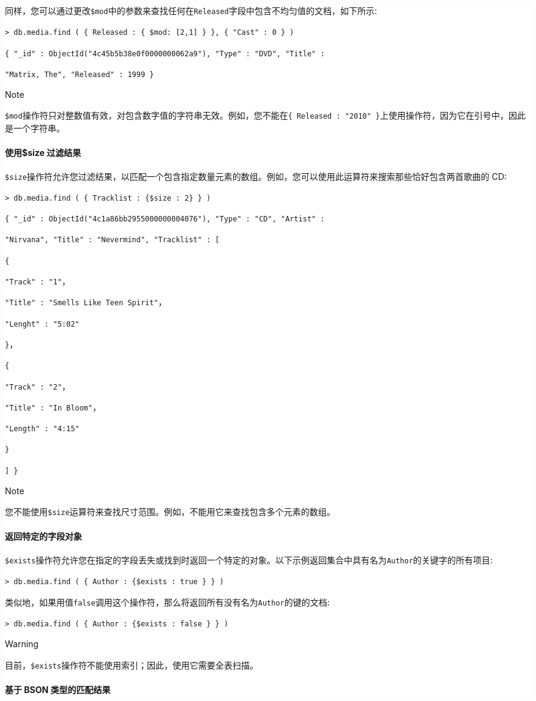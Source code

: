 同样，您可以通过更改`$mod`中的参数来查找任何在`Released`字段中包含不均匀值的文档，如下所示:

`> db.media.find ( { Released : { $mod: [2,1] } }, { "Cast" : 0 } )`

`{ "_id" : ObjectId("4c45b5b38e0f0000000062a9"), "Type" : "DVD", "Title" :`

`"Matrix, The", "Released" : 1999 }`

Note

`$mod`操作符只对整数值有效，对包含数字值的字符串无效。例如，您不能在`{ Released : "2010" }`上使用操作符，因为它在引号中，因此是一个字符串。

#### 使用$size 过滤结果

`$size`操作符允许您过滤结果，以匹配一个包含指定数量元素的数组。例如，您可以使用此运算符来搜索那些恰好包含两首歌曲的 CD:

`> db.media.find ( { Tracklist : {$size : 2} } )`

`{ "_id" : ObjectId("4c1a86bb2955000000004076"), "Type" : "CD", "Artist" :`

`"Nirvana", "Title" : "Nevermind", "Tracklist" : [`

`{`

`"Track" : "1"`，

`"Title" : "Smells Like Teen Spirit"`，

`"Lenght" : "5:02"`

`}`，

`{`

`"Track" : "2"`，

`"Title" : "In Bloom"`，

`"Length" : "4:15"`

`}`

`] }`

Note

您不能使用`$size`运算符来查找尺寸范围。例如，不能用它来查找包含多个元素的数组。

#### 返回特定的字段对象

`$exists`操作符允许您在指定的字段丢失或找到时返回一个特定的对象。以下示例返回集合中具有名为`Author`的关键字的所有项目:

`> db.media.find ( { Author : {$exists : true } } )`

类似地，如果用值`false`调用这个操作符，那么将返回所有没有名为`Author`的键的文档:

`> db.media.find ( { Author : {$exists : false } } )`

Warning

目前，`$exists`操作符不能使用索引；因此，使用它需要全表扫描。

#### 基于 BSON 类型的匹配结果
